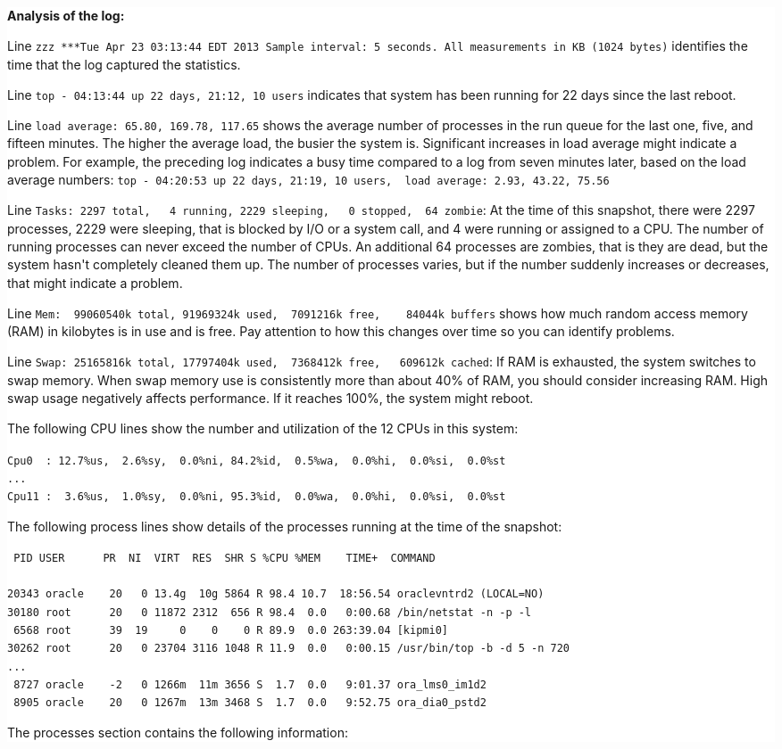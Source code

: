 **Analysis of the log:**

Line `zzz ***Tue Apr 23 03:13:44 EDT 2013 Sample interval: 5 seconds. All measurements in KB (1024 bytes)`
identifies the time that the log captured the statistics.

Line `top - 04:13:44 up 22 days, 21:12, 10 users` indicates that system has been
running for 22 days since the last reboot.

Line `load average: 65.80, 169.78, 117.65` shows the average number of processes
in the run queue for the last one, five, and fifteen minutes. The higher the
average load, the busier the system is. Significant increases in load average
might indicate a problem. For example, the preceding log indicates a busy time
compared to a log from seven minutes later, based on the load average numbers:
`top - 04:20:53 up 22 days, 21:19, 10 users,  load average: 2.93, 43.22, 75.56`

Line `Tasks: 2297 total,   4 running, 2229 sleeping,   0 stopped,  64 zombie`:
At the time of this snapshot, there were 2297 processes, 2229 were sleeping,
that is blocked by I/O or a system call, and 4 were
running or assigned to a CPU.  The number of running processes can never exceed
the number of CPUs. An additional 64 processes are zombies, that is they are dead,
but the system hasn't completely cleaned them up. The number of processes varies,
but if the number suddenly increases or decreases, that might indicate a problem.

Line `Mem:  99060540k total, 91969324k used,  7091216k free,    84044k buffers`
shows how much random access memory (RAM) in kilobytes is in use and is free.
Pay attention to how this changes over time so you can identify problems.

Line `Swap: 25165816k total, 17797404k used,  7368412k free,   609612k cached`:
If RAM is exhausted, the system switches to swap memory. When swap memory use is
consistently more than about 40% of RAM, you should consider increasing RAM.
High swap usage negatively affects performance. If it reaches 100%, the system
might reboot.

The following CPU lines show the number and utilization of the 12 CPUs in this
system:

    Cpu0  : 12.7%us,  2.6%sy,  0.0%ni, 84.2%id,  0.5%wa,  0.0%hi,  0.0%si,  0.0%st
    ...
    Cpu11 :  3.6%us,  1.0%sy,  0.0%ni, 95.3%id,  0.0%wa,  0.0%hi,  0.0%si,  0.0%st


The following process lines show details of the processes running at the time of
the snapshot:

     PID USER      PR  NI  VIRT  RES  SHR S %CPU %MEM    TIME+  COMMAND

    20343 oracle    20   0 13.4g  10g 5864 R 98.4 10.7  18:56.54 oraclevntrd2 (LOCAL=NO)
    30180 root      20   0 11872 2312  656 R 98.4  0.0   0:00.68 /bin/netstat -n -p -l
     6568 root      39  19     0    0    0 R 89.9  0.0 263:39.04 [kipmi0]
    30262 root      20   0 23704 3116 1048 R 11.9  0.0   0:00.15 /usr/bin/top -b -d 5 -n 720
    ...
     8727 oracle    -2   0 1266m  11m 3656 S  1.7  0.0   9:01.37 ora_lms0_im1d2
     8905 oracle    20   0 1267m  13m 3468 S  1.7  0.0   9:52.75 ora_dia0_pstd2

The processes section contains the following information:
